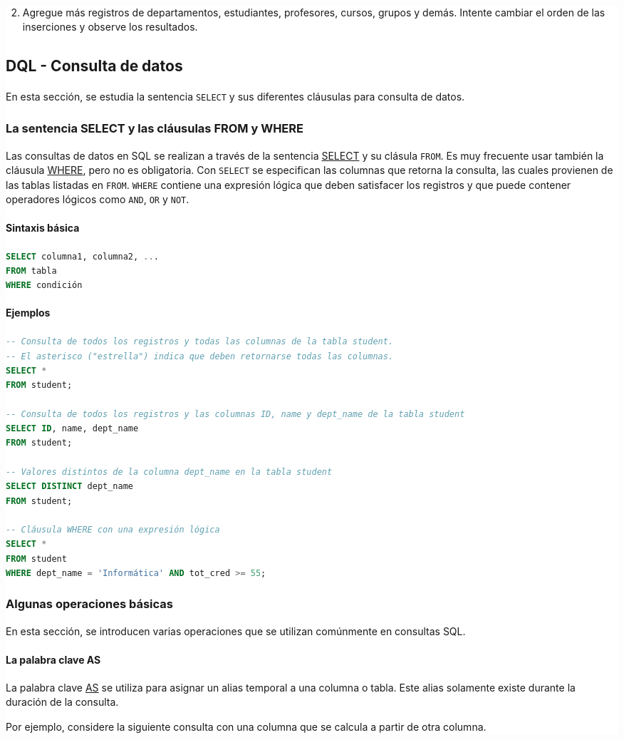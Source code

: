 2. Agregue más registros de departamentos, estudiantes, profesores, cursos, grupos y demás. Intente cambiar el orden de las inserciones y observe los resultados.

## DQL - Consulta de datos
En esta sección, se estudia la sentencia `SELECT` y sus diferentes cláusulas para consulta de datos.

### La sentencia SELECT y las cláusulas FROM y WHERE
Las consultas de datos en SQL se realizan a través de la sentencia [SELECT](https://www.w3schools.com/sql/sql_select.asp) y su clásula `FROM`. Es muy frecuente usar también la cláusula [WHERE](https://www.w3schools.com/sql/sql_where.asp), pero no es obligatoria. Con `SELECT` se especifican las columnas que retorna la consulta, las cuales provienen de las tablas listadas en `FROM`. `WHERE` contiene una expresión lógica que deben satisfacer los registros y que puede contener operadores lógicos como `AND`, `OR` y `NOT`.

#### Sintaxis básica
```sql
SELECT columna1, columna2, ...
FROM tabla
WHERE condición
```

#### Ejemplos
```sql
-- Consulta de todos los registros y todas las columnas de la tabla student.
-- El asterisco ("estrella") indica que deben retornarse todas las columnas.
SELECT *
FROM student;

-- Consulta de todos los registros y las columnas ID, name y dept_name de la tabla student
SELECT ID, name, dept_name
FROM student;

-- Valores distintos de la columna dept_name en la tabla student
SELECT DISTINCT dept_name
FROM student;

-- Cláusula WHERE con una expresión lógica
SELECT * 
FROM student
WHERE dept_name = 'Informática' AND tot_cred >= 55;
```

### Algunas operaciones básicas
En esta sección, se introducen varias operaciones que se utilizan comúnmente en consultas SQL.

#### La palabra clave AS
La palabra clave [AS](https://www.w3schools.com/sql/sql_ref_as.asp) se utiliza para asignar un alias temporal a una columna o tabla. Este alias solamente existe durante la duración de la consulta.

Por ejemplo, considere la siguiente consulta con una columna que se calcula a partir de otra columna. 
